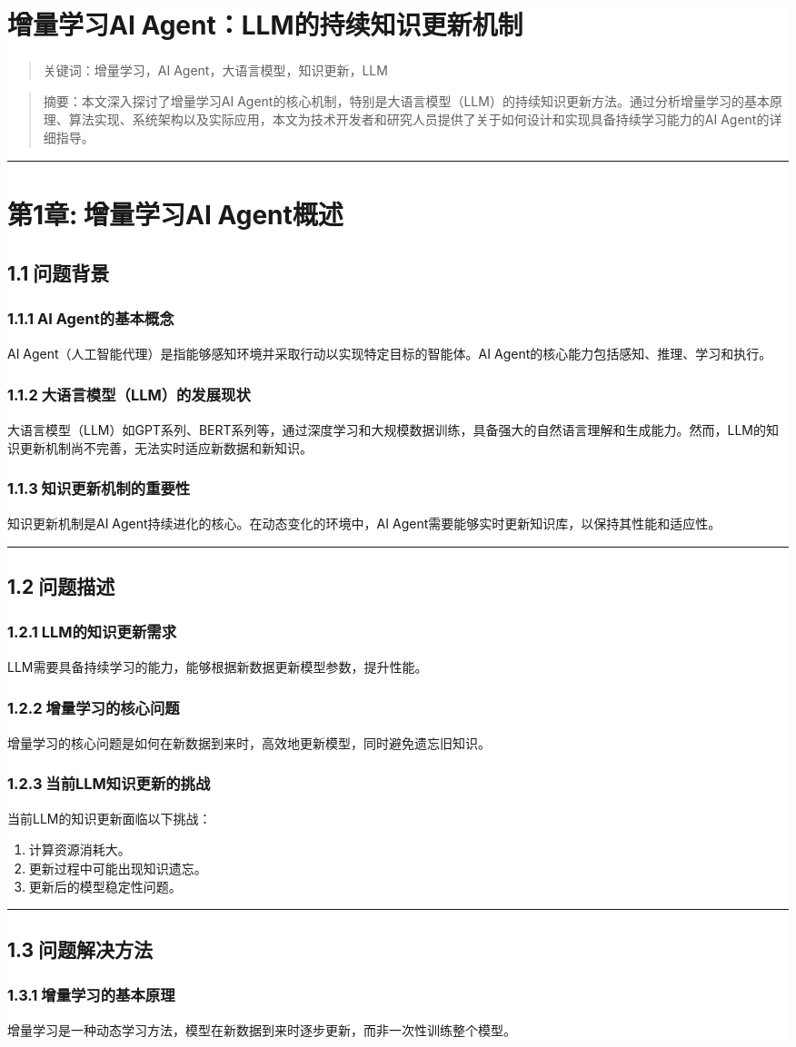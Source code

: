                  



# 增量学习AI Agent：LLM的持续知识更新机制

> 关键词：增量学习，AI Agent，大语言模型，知识更新，LLM

> 摘要：本文深入探讨了增量学习AI Agent的核心机制，特别是大语言模型（LLM）的持续知识更新方法。通过分析增量学习的基本原理、算法实现、系统架构以及实际应用，本文为技术开发者和研究人员提供了关于如何设计和实现具备持续学习能力的AI Agent的详细指导。

---

# 第1章: 增量学习AI Agent概述

## 1.1 问题背景

### 1.1.1 AI Agent的基本概念
AI Agent（人工智能代理）是指能够感知环境并采取行动以实现特定目标的智能体。AI Agent的核心能力包括感知、推理、学习和执行。

### 1.1.2 大语言模型（LLM）的发展现状
大语言模型（LLM）如GPT系列、BERT系列等，通过深度学习和大规模数据训练，具备强大的自然语言理解和生成能力。然而，LLM的知识更新机制尚不完善，无法实时适应新数据和新知识。

### 1.1.3 知识更新机制的重要性
知识更新机制是AI Agent持续进化的核心。在动态变化的环境中，AI Agent需要能够实时更新知识库，以保持其性能和适应性。

---

## 1.2 问题描述

### 1.2.1 LLM的知识更新需求
LLM需要具备持续学习的能力，能够根据新数据更新模型参数，提升性能。

### 1.2.2 增量学习的核心问题
增量学习的核心问题是如何在新数据到来时，高效地更新模型，同时避免遗忘旧知识。

### 1.2.3 当前LLM知识更新的挑战
当前LLM的知识更新面临以下挑战：
1. 计算资源消耗大。
2. 更新过程中可能出现知识遗忘。
3. 更新后的模型稳定性问题。

---

## 1.3 问题解决方法

### 1.3.1 增量学习的基本原理
增量学习是一种动态学习方法，模型在新数据到来时逐步更新，而非一次性训练整个模型。
